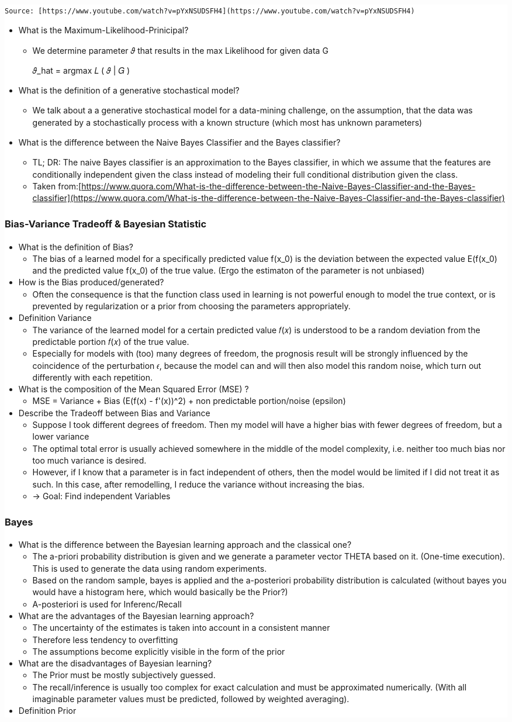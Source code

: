     Source: [https://www.youtube.com/watch?v=pYxNSUDSFH4](https://www.youtube.com/watch?v=pYxNSUDSFH4)

- What is the Maximum-Likelihood-Prinicipal?
    - We determine parameter 𝜗 that results in the max Likelihood for given data G

        𝜗_hat = argmax 𝐿 ( 𝜗 | 𝐺 )

- What is the definition of a generative stochastical model?
    - We talk about a a generative stochastical model for a data-mining challenge, on the assumption, that the data was generated by a stochastically process with a known structure (which most has unknown parameters)
- What is the difference between the Naive Bayes Classifier and the Bayes classifier?
    - TL; DR: The naive Bayes classifier is an approximation to the Bayes classifier, in which we assume that the features are conditionally independent given the class instead of modeling their full conditional distribution given the class.
    - Taken from:[https://www.quora.com/What-is-the-difference-between-the-Naive-Bayes-Classifier-and-the-Bayes-classifier](https://www.quora.com/What-is-the-difference-between-the-Naive-Bayes-Classifier-and-the-Bayes-classifier)

### Bias-Variance Tradeoff & Bayesian Statistic

- What is the definition of Bias?
    - The bias of a learned model for a specifically predicted value f(x_0) is the deviation between the expected value E(f(x_0) and the predicted value f(x_0) of the true value. (Ergo the estimaton of the parameter is not unbiased)
- How is the Bias produced/generated?
    - Often the consequence is that the function class used in learning is not powerful enough to model the true context, or is prevented by regularization or a prior from choosing the parameters appropriately.
- Definition Variance
    - The variance of the learned model for a certain predicted value 𝑓(𝑥) is understood to be a random deviation from the predictable portion 𝑓(𝑥) of the true value.
    - Especially for models with (too) many degrees of freedom, the prognosis result will be strongly influenced by the coincidence of the perturbation 𝜖, because the model can and will then also model this random noise, which turn out differently with each repetition.
- What is the composition of the Mean Squared Error (MSE) ?
    - MSE =  Variance + Bias (E(f(x) - f'(x))^2) + non predictable portion/noise (epsilon)
- Describe the Tradeoff between Bias and Variance
    - Suppose I took different degrees of freedom. Then my model will have a higher bias with fewer degrees of freedom, but a lower variance
    - The optimal total error is usually achieved somewhere in the middle of the model complexity, i.e. neither too much bias nor too much variance is desired.
    - However, if I know that a parameter is in fact independent of others, then the model would be limited if I did not treat it as such. In this case, after remodelling, I reduce the variance without increasing the bias.
    - → Goal: Find independent Variables

### Bayes

- What is the difference between the Bayesian learning approach and the classical one?
    - The a-priori probability distribution is given and we generate a parameter vector THETA based on it. (One-time execution). This is used to generate the data using random experiments.
    - Based on the random sample, bayes is applied and the a-posteriori probability distribution is calculated (without bayes you would have a histogram here, which would basically be the Prior?)
    - A-posteriori is used for Inferenc/Recall
- What are the advantages of the Bayesian learning approach?
    - The uncertainty of the estimates is taken into account in a consistent manner
    - Therefore less tendency to overfitting
    - The assumptions become explicitly visible in the form of the prior
- What are the disadvantages of Bayesian learning?
    - The Prior must be mostly subjectively guessed.
    - The recall/inference is usually too complex for exact calculation and must be approximated numerically. (With all imaginable parameter values must be predicted, followed by weighted averaging).
- Definition Prior